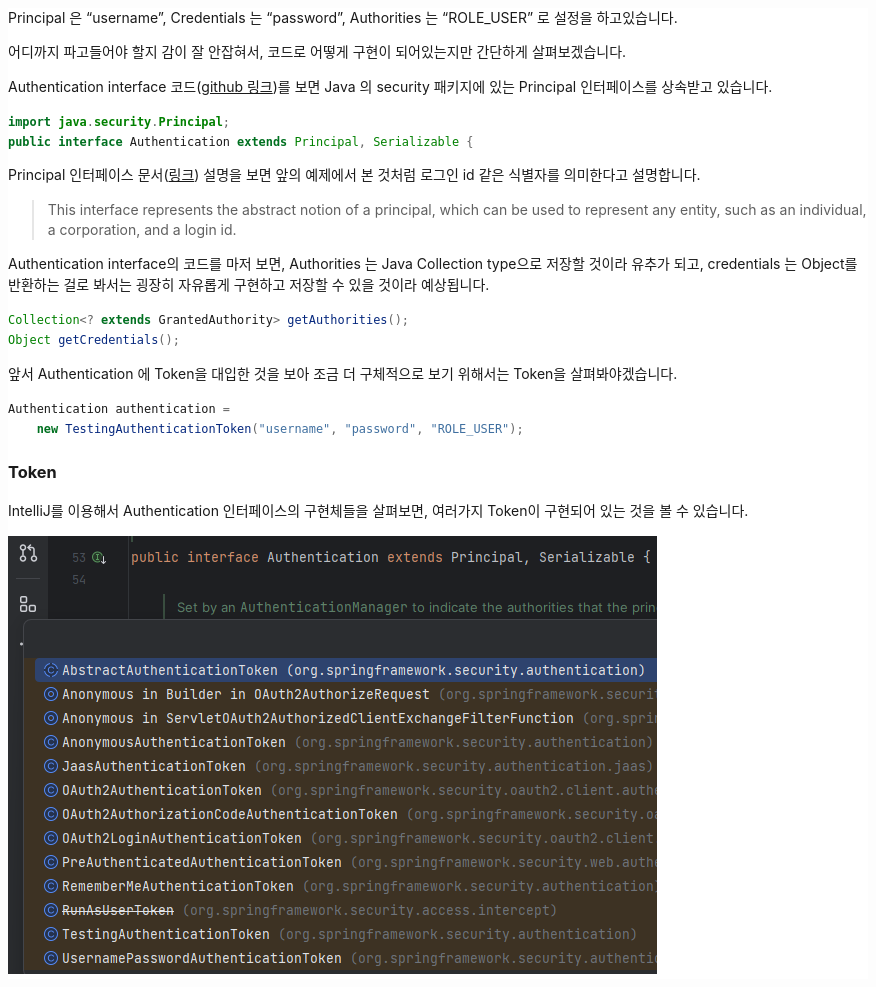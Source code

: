 Principal 은 “username”, Credentials 는 “password”, Authorities 는 “ROLE_USER” 로 설정을 하고있습니다.

어디까지 파고들어야 할지 감이 잘 안잡혀서, 코드로 어떻게 구현이 되어있는지만 간단하게 살펴보겠습니다.

Authentication interface 코드([github 링크](https://github.com/spring-projects/spring-security/blob/main/core/src/main/java/org/springframework/security/core/Authentication.java))를 보면 Java 의 security 패키지에 있는 Principal 인터페이스를 상속받고 있습니다.

```java
import java.security.Principal;
public interface Authentication extends Principal, Serializable {
```

Principal 인터페이스 문서([링크](https://docs.oracle.com/javase/8/docs/api/java/security/Principal.html)) 설명을 보면 앞의 예제에서 본 것처럼 로그인 id 같은 식별자를 의미한다고 설명합니다.

>This interface represents the abstract notion of a principal, which can be used to represent any entity, such as an individual, a corporation, and a login id.

Authentication interface의 코드를 마저 보면, Authorities 는 Java Collection type으로 저장할 것이라 유추가 되고, credentials 는 Object를 반환하는 걸로 봐서는 굉장히 자유롭게 구현하고 저장할 수 있을 것이라 예상됩니다.

```java
Collection<? extends GrantedAuthority> getAuthorities();
Object getCredentials();
```

앞서 Authentication 에 Token을 대입한 것을 보아 조금 더 구체적으로 보기 위해서는 Token을 살펴봐야겠습니다.

```java
Authentication authentication =
    new TestingAuthenticationToken("username", "password", "ROLE_USER"); 
```

### Token

IntelliJ를 이용해서 Authentication 인터페이스의 구현체들을 살펴보면, 여러가지 Token이 구현되어 있는 것을 볼 수 있습니다.

![IntelliJ를 통해서 본 Authentication 구현체](/assets/img/2023-07-18-study-spring-security-7-SecurityContext-Authentication-GrantedAuthority/01-authentication-and-tokens.png)
